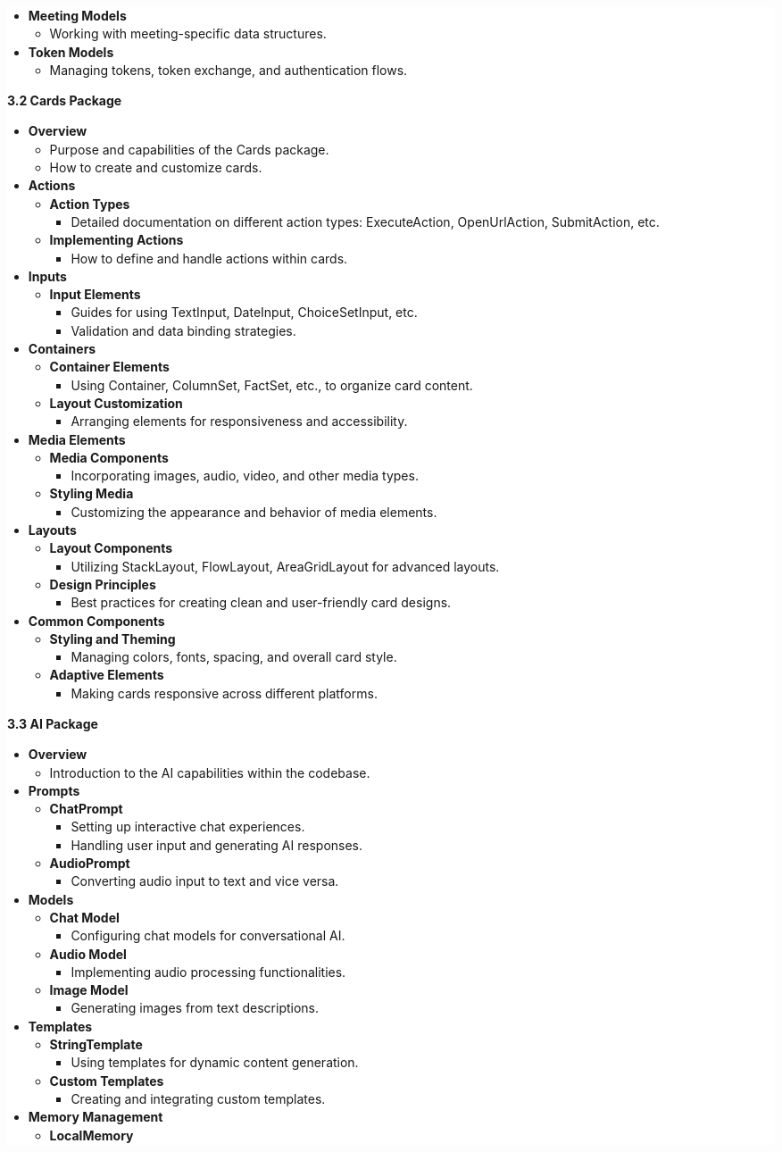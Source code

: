   - **Meeting Models**
    - Working with meeting-specific data structures.
  - **Token Models**
    - Managing tokens, token exchange, and authentication flows.

**3.2 Cards Package**

- **Overview**
  - Purpose and capabilities of the Cards package.
  - How to create and customize cards.
- **Actions**
  - **Action Types**
    - Detailed documentation on different action types: ExecuteAction, OpenUrlAction, SubmitAction, etc.
  - **Implementing Actions**
    - How to define and handle actions within cards.
- **Inputs**
  - **Input Elements**
    - Guides for using TextInput, DateInput, ChoiceSetInput, etc.
    - Validation and data binding strategies.
- **Containers**
  - **Container Elements**
    - Using Container, ColumnSet, FactSet, etc., to organize card content.
  - **Layout Customization**
    - Arranging elements for responsiveness and accessibility.
- **Media Elements**
  - **Media Components**
    - Incorporating images, audio, video, and other media types.
  - **Styling Media**
    - Customizing the appearance and behavior of media elements.
- **Layouts**
  - **Layout Components**
    - Utilizing StackLayout, FlowLayout, AreaGridLayout for advanced layouts.
  - **Design Principles**
    - Best practices for creating clean and user-friendly card designs.
- **Common Components**
  - **Styling and Theming**
    - Managing colors, fonts, spacing, and overall card style.
  - **Adaptive Elements**
    - Making cards responsive across different platforms.

**3.3 AI Package**

- **Overview**
  - Introduction to the AI capabilities within the codebase.
- **Prompts**
  - **ChatPrompt**
    - Setting up interactive chat experiences.
    - Handling user input and generating AI responses.
  - **AudioPrompt**
    - Converting audio input to text and vice versa.
- **Models**
  - **Chat Model**
    - Configuring chat models for conversational AI.
  - **Audio Model**
    - Implementing audio processing functionalities.
  - **Image Model**
    - Generating images from text descriptions.
- **Templates**
  - **StringTemplate**
    - Using templates for dynamic content generation.
  - **Custom Templates**
    - Creating and integrating custom templates.
- **Memory Management**
  - **LocalMemory**